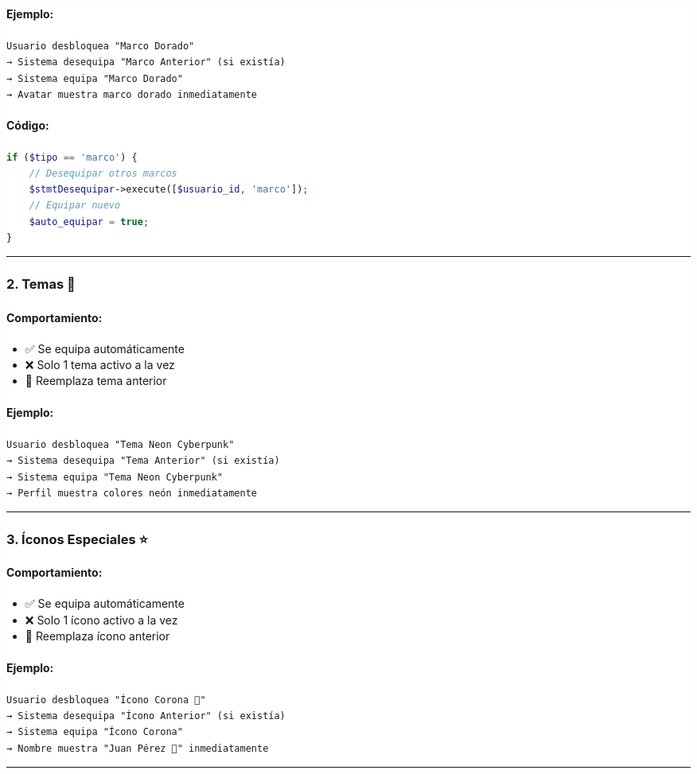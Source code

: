 #### Ejemplo:
```
Usuario desbloquea "Marco Dorado"
→ Sistema desequipa "Marco Anterior" (si existía)
→ Sistema equipa "Marco Dorado"
→ Avatar muestra marco dorado inmediatamente
```

#### Código:
```php
if ($tipo == 'marco') {
    // Desequipar otros marcos
    $stmtDesequipar->execute([$usuario_id, 'marco']);
    // Equipar nuevo
    $auto_equipar = true;
}
```

---

### **2. Temas** 🎨

#### Comportamiento:
- ✅ Se equipa automáticamente
- ❌ Solo 1 tema activo a la vez
- 🔄 Reemplaza tema anterior

#### Ejemplo:
```
Usuario desbloquea "Tema Neon Cyberpunk"
→ Sistema desequipa "Tema Anterior" (si existía)
→ Sistema equipa "Tema Neon Cyberpunk"
→ Perfil muestra colores neón inmediatamente
```

---

### **3. Íconos Especiales** ⭐

#### Comportamiento:
- ✅ Se equipa automáticamente
- ❌ Solo 1 ícono activo a la vez
- 🔄 Reemplaza ícono anterior

#### Ejemplo:
```
Usuario desbloquea "Ícono Corona 👑"
→ Sistema desequipa "Ícono Anterior" (si existía)
→ Sistema equipa "Ícono Corona"
→ Nombre muestra "Juan Pérez 👑" inmediatamente
```

---
